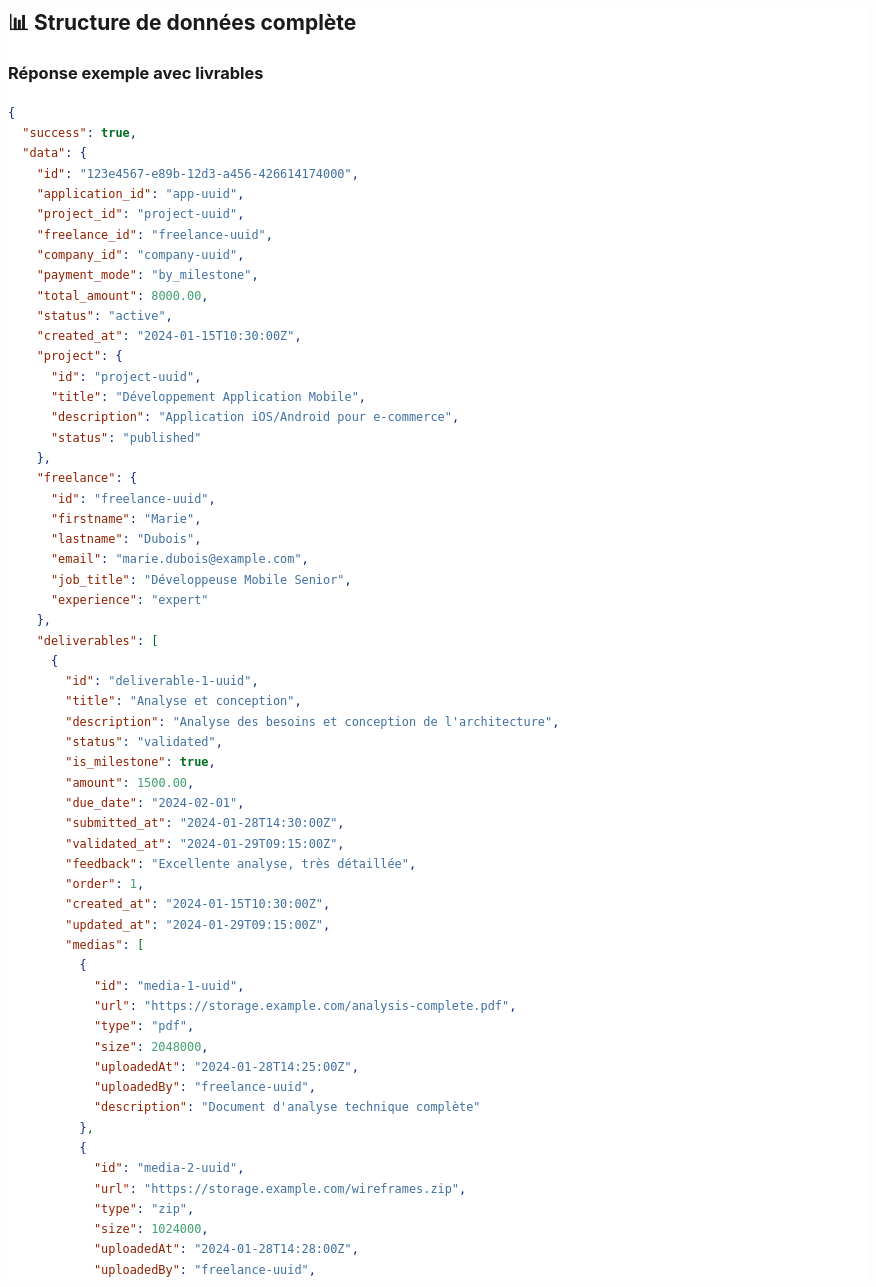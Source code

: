 ## 📊 Structure de données complète

### Réponse exemple avec livrables

```json
{
  "success": true,
  "data": {
    "id": "123e4567-e89b-12d3-a456-426614174000",
    "application_id": "app-uuid",
    "project_id": "project-uuid",
    "freelance_id": "freelance-uuid",
    "company_id": "company-uuid",
    "payment_mode": "by_milestone",
    "total_amount": 8000.00,
    "status": "active",
    "created_at": "2024-01-15T10:30:00Z",
    "project": {
      "id": "project-uuid",
      "title": "Développement Application Mobile",
      "description": "Application iOS/Android pour e-commerce",
      "status": "published"
    },
    "freelance": {
      "id": "freelance-uuid",
      "firstname": "Marie",
      "lastname": "Dubois",
      "email": "marie.dubois@example.com",
      "job_title": "Développeuse Mobile Senior",
      "experience": "expert"
    },
    "deliverables": [
      {
        "id": "deliverable-1-uuid",
        "title": "Analyse et conception",
        "description": "Analyse des besoins et conception de l'architecture",
        "status": "validated",
        "is_milestone": true,
        "amount": 1500.00,
        "due_date": "2024-02-01",
        "submitted_at": "2024-01-28T14:30:00Z",
        "validated_at": "2024-01-29T09:15:00Z",
        "feedback": "Excellente analyse, très détaillée",
        "order": 1,
        "created_at": "2024-01-15T10:30:00Z",
        "updated_at": "2024-01-29T09:15:00Z",
        "medias": [
          {
            "id": "media-1-uuid",
            "url": "https://storage.example.com/analysis-complete.pdf",
            "type": "pdf",
            "size": 2048000,
            "uploadedAt": "2024-01-28T14:25:00Z",
            "uploadedBy": "freelance-uuid",
            "description": "Document d'analyse technique complète"
          },
          {
            "id": "media-2-uuid",
            "url": "https://storage.example.com/wireframes.zip",
            "type": "zip",
            "size": 1024000,
            "uploadedAt": "2024-01-28T14:28:00Z",
            "uploadedBy": "freelance-uuid",
```